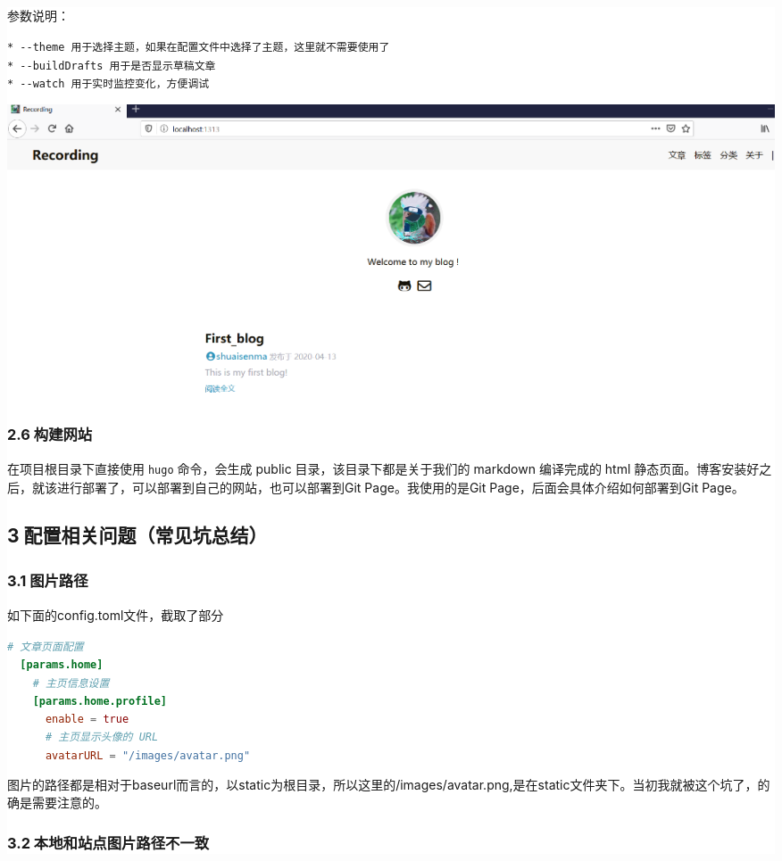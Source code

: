 参数说明：

```
* --theme 用于选择主题，如果在配置文件中选择了主题，这里就不需要使用了
* --buildDrafts 用于是否显示草稿文章
* --watch 用于实时监控变化，方便调试
```

![image-20200413235014478](/images/hugo%E6%90%AD%E5%BB%BA%E5%8D%9A%E5%AE%A2%E4%B8%80/image-20200413235014478.png)

### 2.6 构建网站

在项目根目录下直接使用 `hugo` 命令，会生成 public 目录，该目录下都是关于我们的 markdown 编译完成的 html 静态页面。博客安装好之后，就该进行部署了，可以部署到自己的网站，也可以部署到Git Page。我使用的是Git Page，后面会具体介绍如何部署到Git Page。



## 3 配置相关问题（常见坑总结）

### 3.1 图片路径

如下面的config.toml文件，截取了部分

```TOML
# 文章页面配置
  [params.home]
    # 主页信息设置
    [params.home.profile]
      enable = true
      # 主页显示头像的 URL
      avatarURL = "/images/avatar.png"
```

图片的路径都是相对于baseurl而言的，以static为根目录，所以这里的/images/avatar.png,是在static文件夹下。当初我就被这个坑了，的确是需要注意的。

### 3.2 本地和站点图片路径不一致
